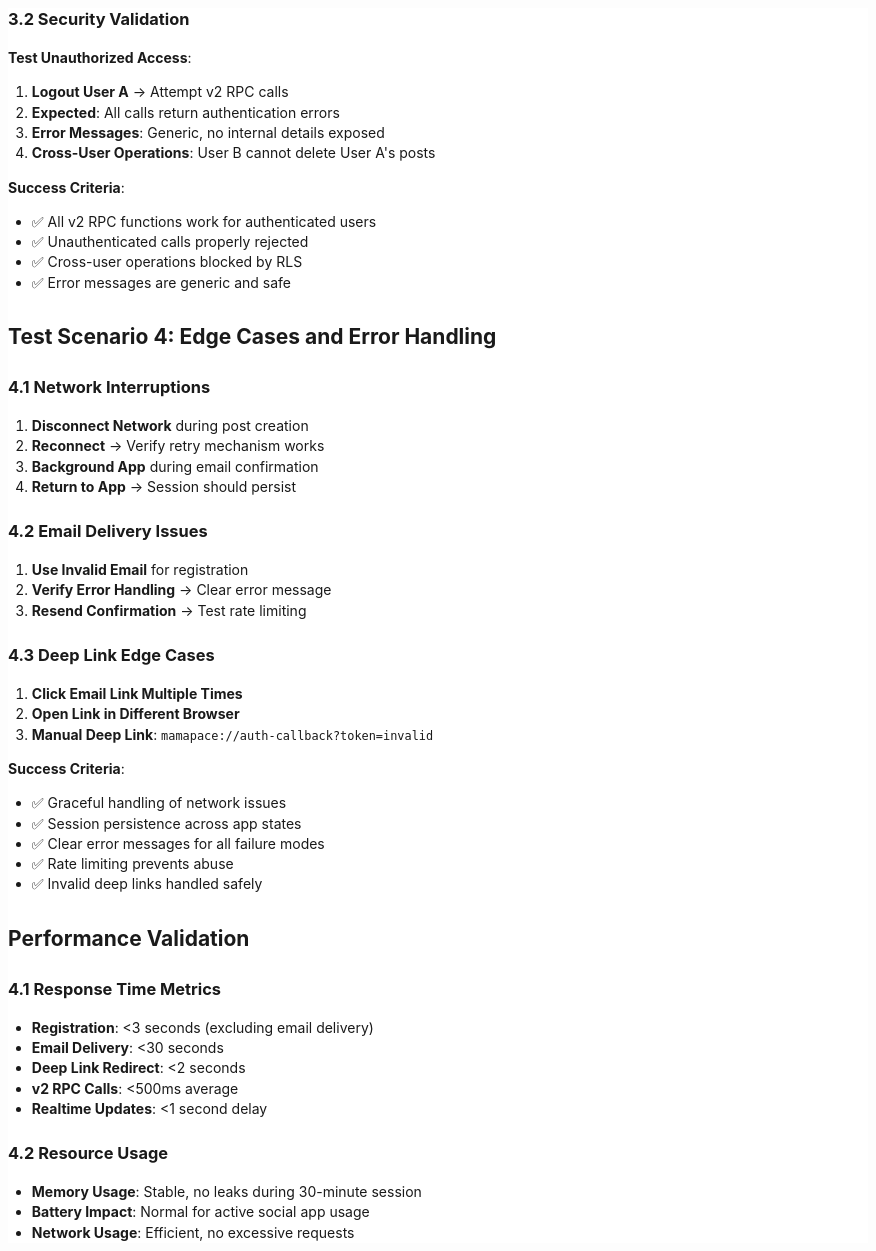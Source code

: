 ### 3.2 Security Validation
**Test Unauthorized Access**: 

1. **Logout User A** → Attempt v2 RPC calls
2. **Expected**: All calls return authentication errors
3. **Error Messages**: Generic, no internal details exposed
4. **Cross-User Operations**: User B cannot delete User A's posts

**Success Criteria**:
- ✅ All v2 RPC functions work for authenticated users
- ✅ Unauthenticated calls properly rejected
- ✅ Cross-user operations blocked by RLS
- ✅ Error messages are generic and safe

## Test Scenario 4: Edge Cases and Error Handling

### 4.1 Network Interruptions
1. **Disconnect Network** during post creation
2. **Reconnect** → Verify retry mechanism works
3. **Background App** during email confirmation
4. **Return to App** → Session should persist

### 4.2 Email Delivery Issues
1. **Use Invalid Email** for registration
2. **Verify Error Handling** → Clear error message
3. **Resend Confirmation** → Test rate limiting

### 4.3 Deep Link Edge Cases
1. **Click Email Link Multiple Times**
2. **Open Link in Different Browser**
3. **Manual Deep Link**: `mamapace://auth-callback?token=invalid`

**Success Criteria**:
- ✅ Graceful handling of network issues
- ✅ Session persistence across app states
- ✅ Clear error messages for all failure modes
- ✅ Rate limiting prevents abuse
- ✅ Invalid deep links handled safely

## Performance Validation

### 4.1 Response Time Metrics
- **Registration**: <3 seconds (excluding email delivery)
- **Email Delivery**: <30 seconds
- **Deep Link Redirect**: <2 seconds
- **v2 RPC Calls**: <500ms average
- **Realtime Updates**: <1 second delay

### 4.2 Resource Usage
- **Memory Usage**: Stable, no leaks during 30-minute session
- **Battery Impact**: Normal for active social app usage
- **Network Usage**: Efficient, no excessive requests
